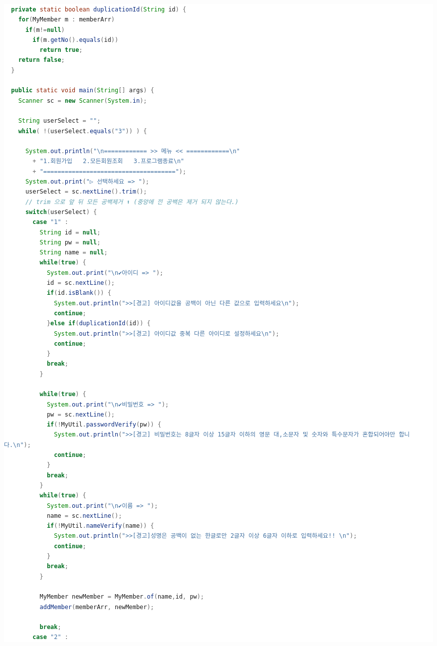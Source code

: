 ```java
  private static boolean duplicationId(String id) {
    for(MyMember m : memberArr)
      if(m!=null)
        if(m.getNo().equals(id))
          return true;
    return false;
  }

  public static void main(String[] args) {
    Scanner sc = new Scanner(System.in);

    String userSelect = "";
    while( !(userSelect.equals("3")) ) {

      System.out.println("\n============ >> 메뉴 << ============\n"
        + "1.회원가입   2.모든회원조회   3.프로그램종료\n"
        + "=====================================");
      System.out.print("▷ 선택하세요 => ");
      userSelect = sc.nextLine().trim();
      // trim 으로 앞 뒤 모든 공백제거 ⬆️ (중앙에 낀 공백은 제거 되지 않는다.)
      switch(userSelect) {
        case "1" :
          String id = null;
          String pw = null;
          String name = null;
          while(true) {
            System.out.print("\n✔️아이디 => ");
            id = sc.nextLine();
            if(id.isBlank()) {
              System.out.println(">>[경고] 아이디값을 공백이 아닌 다른 값으로 입력하세요\n");
              continue;
            }else if(duplicationId(id)) {
              System.out.println(">>[경고] 아이디값 중복 다른 아이디로 설정하세요\n");
              continue;
            }
            break;
          }

          while(true) {
            System.out.print("\n✔️비밀번호 => ");
            pw = sc.nextLine();
            if(!MyUtil.passwordVerify(pw)) {
              System.out.println(">>[경고] 비밀번호는 8글자 이상 15글자 이하의 영문 대,소문자 및 숫자와 특수문자가 혼합되어야만 합니다.\n");
              continue;
            }
            break;
          }
          while(true) {
            System.out.print("\n✔️이름 => ");
            name = sc.nextLine();
            if(!MyUtil.nameVerify(name)) {
              System.out.println(">>[경고]성명은 공백이 없는 한글로만 2글자 이상 6글자 이하로 입력하세요!! \n");
              continue;
            }
            break;
          }

          MyMember newMember = MyMember.of(name,id, pw);
          addMember(memberArr, newMember);

          break;
        case "2" :
```